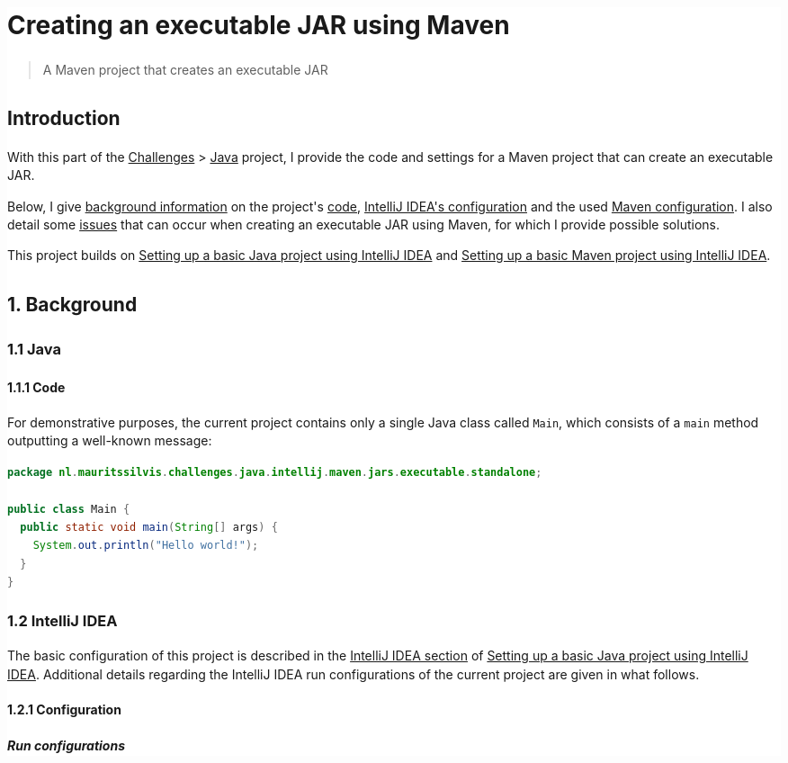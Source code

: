# Creating an executable JAR using Maven

> A Maven project that creates an executable JAR

## Introduction

With this part of the [Challenges](https://github.com/mauritssilvis/challenges) > [Java](https://github.com/mauritssilvis/challenges/tree/main/java) project, I provide the code and settings for a Maven project that can create an executable JAR.

Below, I give [background information](#1-background) on the project's [code](#11-java), [IntelliJ IDEA's configuration](#12-intellij-idea) and the used [Maven configuration](#13-maven).
I also detail some [issues](#2-issues-and-solutions) that can occur when creating an executable JAR using Maven, for which I provide possible solutions.

This project builds on [Setting up a basic Java project using IntelliJ IDEA](https://github.com/mauritssilvis/challenges/tree/main/java/basic_java_project_intellij) and [Setting up a basic Maven project using IntelliJ IDEA](https://github.com/mauritssilvis/challenges/tree/main/java/basic_maven_project_intellij).

## 1. Background

### 1.1 Java

#### 1.1.1 Code

For demonstrative purposes, the current project contains only a single Java class called `Main`, which consists of a `main` method outputting a well-known message:

```java
package nl.mauritssilvis.challenges.java.intellij.maven.jars.executable.standalone;

public class Main {
  public static void main(String[] args) {
    System.out.println("Hello world!");
  }
}
```

### 1.2 IntelliJ IDEA

The basic configuration of this project is described in the [IntelliJ IDEA section](https://github.com/mauritssilvis/challenges/tree/main/java/basic_java_project_intellij#12-intellij-idea) of [Setting up a basic Java project using IntelliJ IDEA](https://github.com/mauritssilvis/challenges/tree/main/java/basic_java_project_intellij).
Additional details regarding the IntelliJ IDEA run configurations of the current project are given in what follows.

#### 1.2.1 Configuration

##### Run configurations
